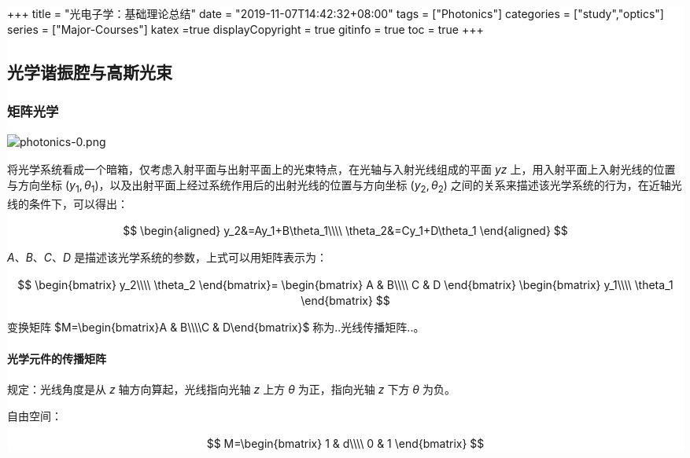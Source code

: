 +++
title = "光电子学：基础理论总结"
date = "2019-11-07T14:42:32+08:00"
tags = ["Photonics"]
categories = ["study","optics"]
series = ["Major-Courses"]
katex =true
displayCopyright = true
gitinfo = true
toc = true
+++

## 光学谐振腔与高斯光束

### 矩阵光学

![photonics-0.png](/images/photonics-0.png)

将光学系统看成一个暗箱，仅考虑入射平面与出射平面上的光束特点，在光轴与入射光线组成的平面 $yz$ 上，用入射平面上入射光线的位置与方向坐标 $(y_1,\theta_1)$，以及出射平面上经过系统作用后的出射光线的位置与方向坐标 $(y_2,\theta_2)$ 之间的关系来描述该光学系统的行为，在近轴光线的条件下，可以得出：

$$
\begin{aligned}
    y_2&=Ay_1+B\theta_1\\\\
    \theta_2&=Cy_1+D\theta_1 
\end{aligned}
$$

$A$、$B$、$C$、$D$ 是描述该光学系统的参数，上式可以用矩阵表示为：

$$
\begin{bmatrix}
    y_2\\\\
    \theta_2
\end{bmatrix}=
\begin{bmatrix}
    A & B\\\\
    C & D
\end{bmatrix}
\begin{bmatrix}
    y_1\\\\
    \theta_1
\end{bmatrix}
$$

变换矩阵 $M=\begin{bmatrix}A & B\\\\C & D\end{bmatrix}$ 称为..光线传播矩阵..。

#### 光学元件的传播矩阵

规定：光线角度是从 $z$ 轴方向算起，光线指向光轴 $z$ 上方 $\theta$ 为正，指向光轴 $z$ 下方 $\theta$ 为负。

自由空间：

$$
M=\begin{bmatrix}
    1 & d\\\\
    0 & 1
\end{bmatrix}
$$
